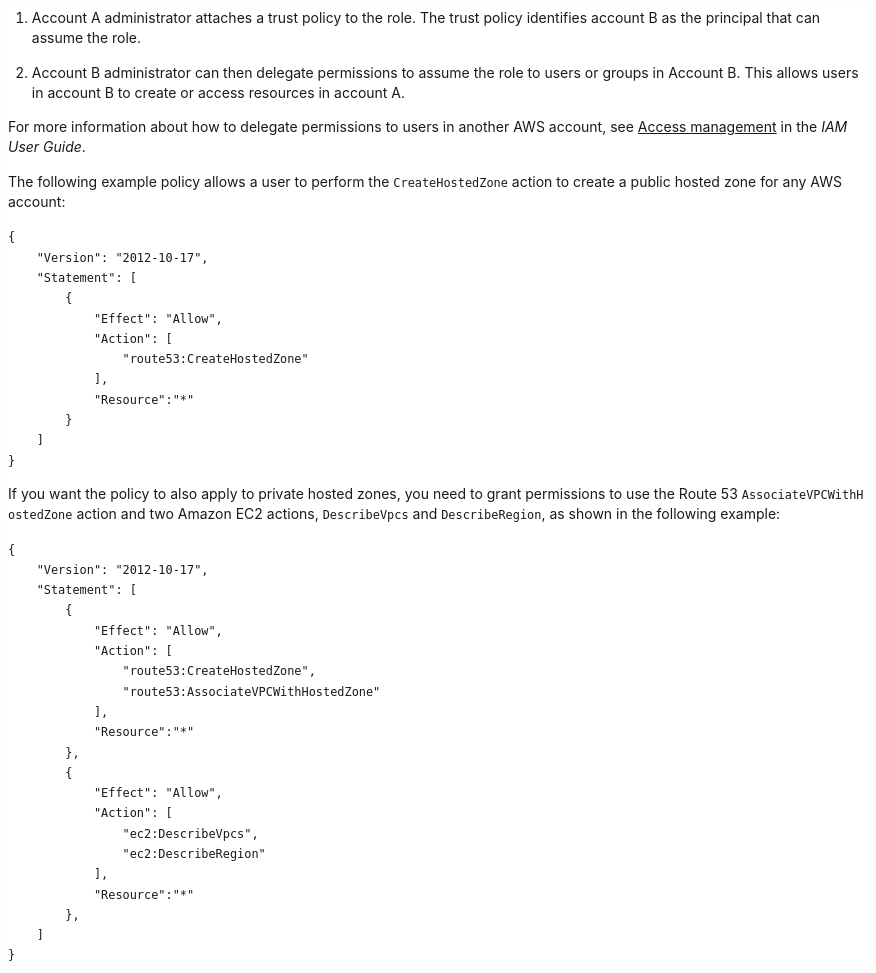   1. Account A administrator attaches a trust policy to the role\. The trust policy identifies account B as the principal that can assume the role\.

  1. Account B administrator can then delegate permissions to assume the role to users or groups in Account B\. This allows users in account B to create or access resources in account A\.

  For more information about how to delegate permissions to users in another AWS account, see [Access management](https://docs.aws.amazon.com/IAM/latest/UserGuide/access.html) in the *IAM User Guide*\.

The following example policy allows a user to perform the `CreateHostedZone` action to create a public hosted zone for any AWS account:

```
{
    "Version": "2012-10-17",
    "Statement": [
        {
            "Effect": "Allow",
            "Action": [
                "route53:CreateHostedZone"
            ],
            "Resource":"*"
        }
    ]
}
```

If you want the policy to also apply to private hosted zones, you need to grant permissions to use the Route 53 `AssociateVPCWithHostedZone` action and two Amazon EC2 actions, `DescribeVpcs` and `DescribeRegion`, as shown in the following example:

```
{
    "Version": "2012-10-17",
    "Statement": [
        {
            "Effect": "Allow",
            "Action": [
                "route53:CreateHostedZone",
                "route53:AssociateVPCWithHostedZone"
            ],
            "Resource":"*"
        },
        {
            "Effect": "Allow",
            "Action": [
                "ec2:DescribeVpcs",
                "ec2:DescribeRegion"
            ],
            "Resource":"*"
        },
    ]
}
```
